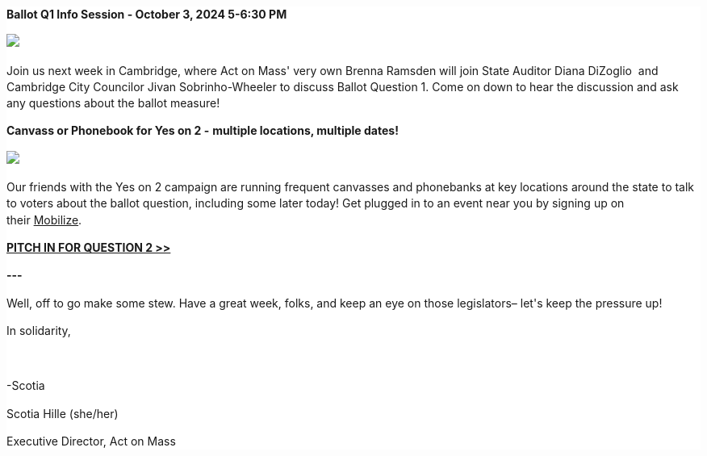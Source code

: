 **Ballot Q1 Info Session - October 3, 2024 5-6:30 PM**

![](/img/yes-on-1.png)

Join us next week in Cambridge, where Act on Mass' very own Brenna Ramsden will join State Auditor Diana DiZoglio  and Cambridge City Councilor Jivan Sobrinho-Wheeler to discuss Ballot Question 1. Come on down to hear the discussion and ask any questions about the ballot measure!

**Canvass or Phonebook for Yes on 2 -** **multiple locations, multiple dates!** 

![](/img/untitled-design.png)

Our friends with the Yes on 2 campaign are running frequent canvasses and phonebanks at key locations around the state to talk to voters about the ballot question, including some later today! Get plugged in to an event near you by signing up on their [Mobilize](https://www.mobilize.us/massteacher/?utm_medium=&emci=1676266e-057d-ef11-8474-6045bda8aae9&emdi=ea000000-0000-0000-0000-000000000001&ceid={{ContactsEmailID}}).  

**[PITCH IN FOR QUESTION 2 >>](https://www.mobilize.us/massteacher/?utm_medium=&emci=1676266e-057d-ef11-8474-6045bda8aae9&emdi=ea000000-0000-0000-0000-000000000001&ceid={{ContactsEmailID}})**

**\---**

Well, off to go make some stew. Have a great week, folks, and keep an eye on those legislators– let's keep the pressure up!

In solidarity, 

 

\-Scotia



Scotia Hille (she/her)

Executive Director, Act on Mass